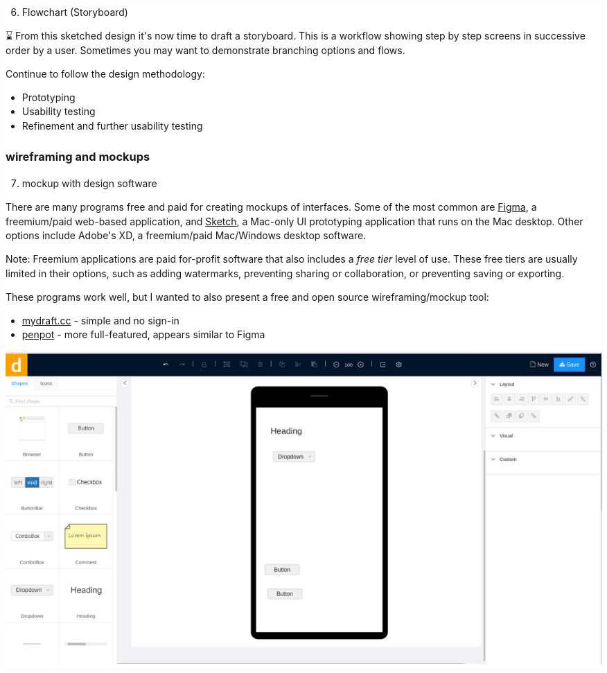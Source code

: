 6. Flowchart (Storyboard)

⌛ From this sketched design it's now time to draft a storyboard. This is a workflow showing step by step screens in successive order by a user. Sometimes you may want to demonstrate branching options and flows.

Continue to follow the design methodology:
- Prototyping
- Usability testing
- Refinement and further usability testing

### wireframing and mockups

7. mockup with design software

There are many programs free and paid for creating mockups of interfaces. Some of the most common are [Figma](https://www.figma.com), a freemium/paid web-based application, and [Sketch](https://www.sketch.com/), a Mac-only UI prototyping application that runs on the Mac desktop. Other options include Adobe's XD, a freemium/paid Mac/Windows desktop software.

Note: Freemium applications are paid for-profit software that also includes a *free tier* level of use. These free tiers are usually limited in their options, such as adding watermarks, preventing sharing or collaboration, or preventing saving or exporting.

These programs work well, but I wanted to also present a free and open source wireframing/mockup tool: 

- [mydraft.cc](https://mydraft.cc/) - simple and no sign-in
- [penpot](https://penpot.app/) - more full-featured, appears similar to Figma

![mydraft.cc](../assets/images/mydraft.jpg)
